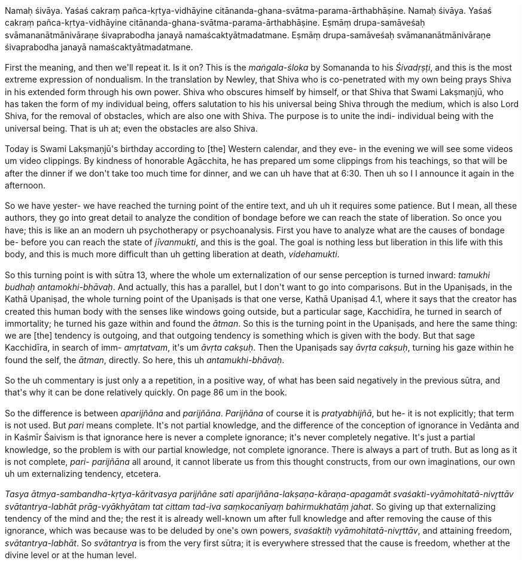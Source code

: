 Namaḥ śivāya. Yaśaś cakraṃ pañca-kṛtya-vidhāyine citānanda-ghana-svātma-parama-ārthabhāṣine. Namaḥ śivāya. Yaśaś cakraṃ pañca-kṛtya-vidhāyine citānanda-ghana-svātma-parama-ārthabhāṣine. Eṣmāṃ drupa-samāveśaḥ svāmananātmānivāraṇe śivaprabodha janayā namaścaktyātmadatmane. Eṣmāṃ drupa-samāveśaḥ svāmananātmānivāraṇe śivaprabodha janayā namaścaktyātmadatmane. 

First the meaning, and then we'll repeat it. Is it on? This is the *maṅgala-śloka* by Somananda to his *Śivadṛṣṭi*, and this is the most extreme expression of nondualism. In the translation by Newley, that Shiva who is co-penetrated with my own being prays Shiva in his extended form through his own power. Shiva who obscures himself by himself, or that Shiva that Swami Lakṣmaṇjū, who has taken the form of my individual being, offers salutation to his his universal being Shiva through the medium, which is also Lord Shiva, for the removal of obstacles, which are also one with Shiva. The purpose is to unite the indi- individual being with the universal being. That is uh at; even the obstacles are also Shiva.

Today is Swami Lakṣmaṇjū's birthday according to [the] Western calendar, and they eve- in the evening we will see some videos um video clippings. By kindness of honorable Agācchita, he has prepared um some clippings from his teachings, so that will be after the dinner if we don't take too much time for dinner, and we can uh have that at 6:30. Then uh so I I announce it again in the afternoon.

So we have yester- we have reached the turning point of the entire text, and uh uh it requires some patience. But I mean, all these authors, they go into great detail to analyze the condition of bondage before we can reach the state of liberation. So once you have; this is like an an modern uh psychotherapy or psychoanalysis. First you have to analyze what are the causes of bondage be- before you can reach the state of *jīvanmukti*, and this is the goal. The goal is nothing less but liberation in this life with this body, and this is much more difficult than uh getting liberation at death, *videhamukti*. 

So this turning point is with sūtra 13, where the whole um externalization of our sense perception is turned inward: *tamukhi budhaḥ  antamokhi-bhāvaḥ*. And actually, this has a parallel, but I don't want to go into comparisons. But in the Upaniṣads, in the Kathā Upaniṣad, the whole turning point of the Upaniṣads is that one verse, Kathā Upaniṣad 4.1, where it says that the creator has created this human body with the senses like windows going outside, but a particular sage, Kacchidīra, he turned in search of immortality; he turned his gaze within and found the *ātman*. So this is the turning point in the Upaniṣads, and here the same thing: we are [the] tendency is outgoing, and that outgoing tendency is something which is given with the body. But that sage Kacchidīra, in search of imm- *amṛtatvam*, it's um *āvṛta cakṣuḥ*. Then the Upaniṣads say *āvṛta cakṣuḥ*, turning his gaze within he found the self, the *ātman*, directly. So here, this uh *antamukhi-bhāvaḥ*. 

So the uh commentary is just only a a repetition, in a positive way, of what has been said negatively in the previous sūtra, and that's why it can be done relatively quickly. On page 86 um in the book. 

So the difference is between *aparijñāna* and *parijñāna*. *Parijñāna* of course it is *pratyabhijñā*, but he- it is not explicitly; that term is not used. But *pari* means complete. It's not partial knowledge, and the difference of the conception of ignorance in Vedānta and in Kaśmīr Śaivism is that ignorance here is never a complete ignorance; it's never completely negative. It's just a partial knowledge, so the problem is with our partial knowledge, not complete ignorance. There is always a part of truth. But as long as it is not complete, *pari*- *parijñāna* all around, it cannot liberate us from this thought constructs, from our own imaginations, our own uh um externalizing tendency, etcetera.

*Tasya ātmya-sambandha-kṛtya-kāritvasya parijñāne sati aparijñāna-lakṣaṇa-kāraṇa-apagamāt svaśakti-vyāmohitatā-nivr̥ttāv svātantrya-labhāt prāg-vyākhyātam tat cittam tad-iva saṃkocanīyaṃ bahirmukhatāṃ jahat*. So giving up that externalizing tendency of the mind and the; the rest it is already well-known um after full knowledge and after removing the cause of this ignorance, which was because was to be deluded by one's own powers, *svaśaktiḥ vyāmohitatā-nivr̥ttāv*, and attaining freedom, *svātantrya-labhāt*. So *svātantrya* is from the very first sūtra; it is everywhere stressed that the cause is freedom, whether at the divine level or at the human level.
